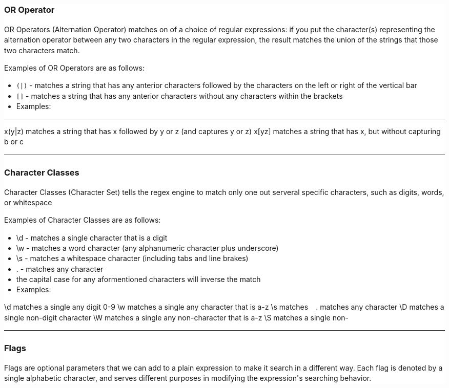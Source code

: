 ### OR Operator
OR Operators (Alternation Operator) matches on of a choice of regular expressions: if you put the character(s) representing
the alternation operator between any two characters in the regular expression, the result matches the union of the strings that
those two characters match.

Examples of OR Operators are as follows:

* `(|)` - matches a string that has any anterior characters followed by the characters on the left or right of the vertical bar
* `[]` - matches a string that has any anterior characters without any characters within the brackets
* Examples: 

 - - - - - - - - - - - - - - - - - - - - - - - - - - - - - - - - - - - - - - - - - - - - - - - - - - - - - - - - - - - - - - - - - - - - - - - - - - - - - - - - - - - - - - - - - - - - - - - - - - - - - - - - - - - - - 

x(y|z)  matches a string that has x followed by y or z (and captures y or z)
x[yz]   matches a string that has x, but without capturing b or c

 - - - - - - - - - - - - - - - - - - - - - - - - - - - - - - - - - - - - - - - - - - - - - - - - - - - - - - - - - - - - - - - - - - - - - - - - - - - - - - - - - - - - - - - - - - - - - - - - - - - - - - - - - - - - - 


### Character Classes
Character Classes (Character Set) tells the regex engine to match only one out serveral specific characters, such as digits, 
words, or whitespace

Examples of Character Classes are as follows:

* \d - matches a single character that is a digit
* \w - matches a word character (any alphanumeric character plus underscore)
* \s - matches a whitespace character (including tabs and line brakes)
* . - matches any character
* the capital case for any aformentioned characters will inverse the match
* Examples:

\d    matches a single any digit 0-9
\w    matches a single any character that is a-z
\s    matches ` `
.     matches any character
\D    matches a single non-digit character
\W    matches a single any non-character that is a-z
\S    matches a single non-` `

 - - - - - - - - - - - - - - - - - - - - - - - - - - - - - - - - - - - - - - - - - - - - - - - - - - - - - - - - - - - - - - - - - - - - - - - - - - - - - - - - - - - - - - - - - - - - - - - - - - - - - - - - - - - - - 

### Flags
Flags are optional parameters that we can add to a plain expression to make it search in a different way. Each flag is
denoted by a single alphabetic character, and serves different purposes in modifying the expression's searching behavior.
